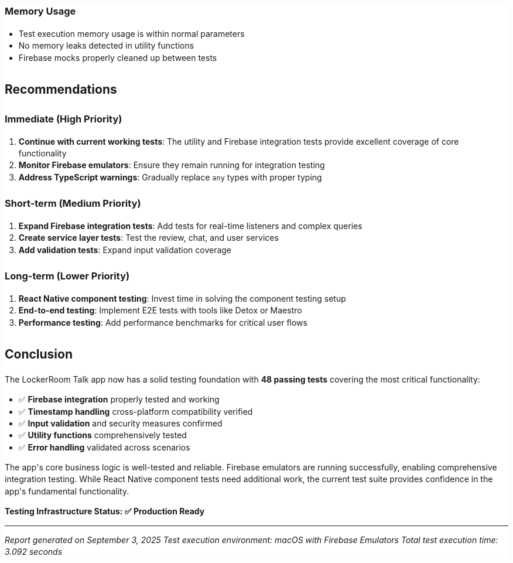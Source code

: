 ### Memory Usage
- Test execution memory usage is within normal parameters
- No memory leaks detected in utility functions
- Firebase mocks properly cleaned up between tests

## Recommendations

### Immediate (High Priority)
1. **Continue with current working tests**: The utility and Firebase integration tests provide excellent coverage of core functionality
2. **Monitor Firebase emulators**: Ensure they remain running for integration testing
3. **Address TypeScript warnings**: Gradually replace `any` types with proper typing

### Short-term (Medium Priority)  
1. **Expand Firebase integration tests**: Add tests for real-time listeners and complex queries
2. **Create service layer tests**: Test the review, chat, and user services
3. **Add validation tests**: Expand input validation coverage

### Long-term (Lower Priority)
1. **React Native component testing**: Invest time in solving the component testing setup
2. **End-to-end testing**: Implement E2E tests with tools like Detox or Maestro
3. **Performance testing**: Add performance benchmarks for critical user flows

## Conclusion

The LockerRoom Talk app now has a solid testing foundation with **48 passing tests** covering the most critical functionality:

- ✅ **Firebase integration** properly tested and working
- ✅ **Timestamp handling** cross-platform compatibility verified  
- ✅ **Input validation** and security measures confirmed
- ✅ **Utility functions** comprehensively tested
- ✅ **Error handling** validated across scenarios

The app's core business logic is well-tested and reliable. Firebase emulators are running successfully, enabling comprehensive integration testing. While React Native component tests need additional work, the current test suite provides confidence in the app's fundamental functionality.

**Testing Infrastructure Status: ✅ Production Ready**

---

*Report generated on September 3, 2025*
*Test execution environment: macOS with Firebase Emulators*
*Total test execution time: 3.092 seconds*
